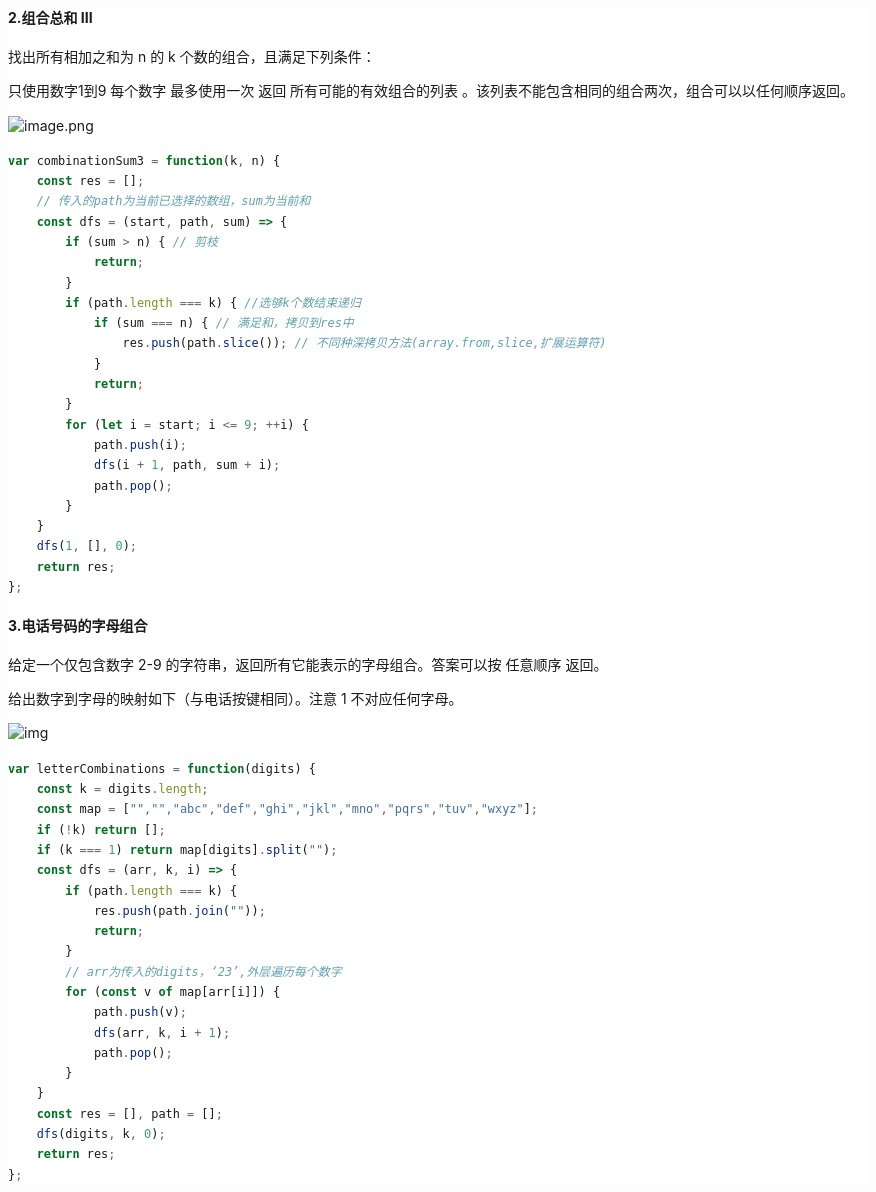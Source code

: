 #### 2.组合总和 III

找出所有相加之和为 n 的 k 个数的组合，且满足下列条件：

只使用数字1到9
每个数字 最多使用一次 
返回 所有可能的有效组合的列表 。该列表不能包含相同的组合两次，组合可以以任何顺序返回。

![image.png](https://pic.leetcode-cn.com/1599774717-hGEnFW-image.png)

```javascript
var combinationSum3 = function(k, n) {
    const res = [];
    // 传入的path为当前已选择的数组，sum为当前和
    const dfs = (start, path, sum) => {
        if (sum > n) { // 剪枝
            return;
        }
        if (path.length === k) { //选够k个数结束递归
            if (sum === n) { // 满足和，拷贝到res中
                res.push(path.slice()); // 不同种深拷贝方法(array.from,slice,扩展运算符)
            }
            return;
        }
        for (let i = start; i <= 9; ++i) {
            path.push(i);
            dfs(i + 1, path, sum + i);
            path.pop();
        }
    }
    dfs(1, [], 0);
    return res;
};
```

#### 3.电话号码的字母组合

给定一个仅包含数字 2-9 的字符串，返回所有它能表示的字母组合。答案可以按 任意顺序 返回。

给出数字到字母的映射如下（与电话按键相同）。注意 1 不对应任何字母。

![img](https://assets.leetcode-cn.com/aliyun-lc-upload/uploads/2021/11/09/200px-telephone-keypad2svg.png)

```javascript
var letterCombinations = function(digits) {
    const k = digits.length;
    const map = ["","","abc","def","ghi","jkl","mno","pqrs","tuv","wxyz"];
    if (!k) return [];
    if (k === 1) return map[digits].split("");
    const dfs = (arr, k, i) => {
        if (path.length === k) {
            res.push(path.join(""));
            return;
        }
        // arr为传入的digits，‘23’,外层遍历每个数字
        for (const v of map[arr[i]]) {
            path.push(v);
            dfs(arr, k, i + 1);
            path.pop();
        }
    }
    const res = [], path = [];
    dfs(digits, k, 0);
    return res;
};
```
